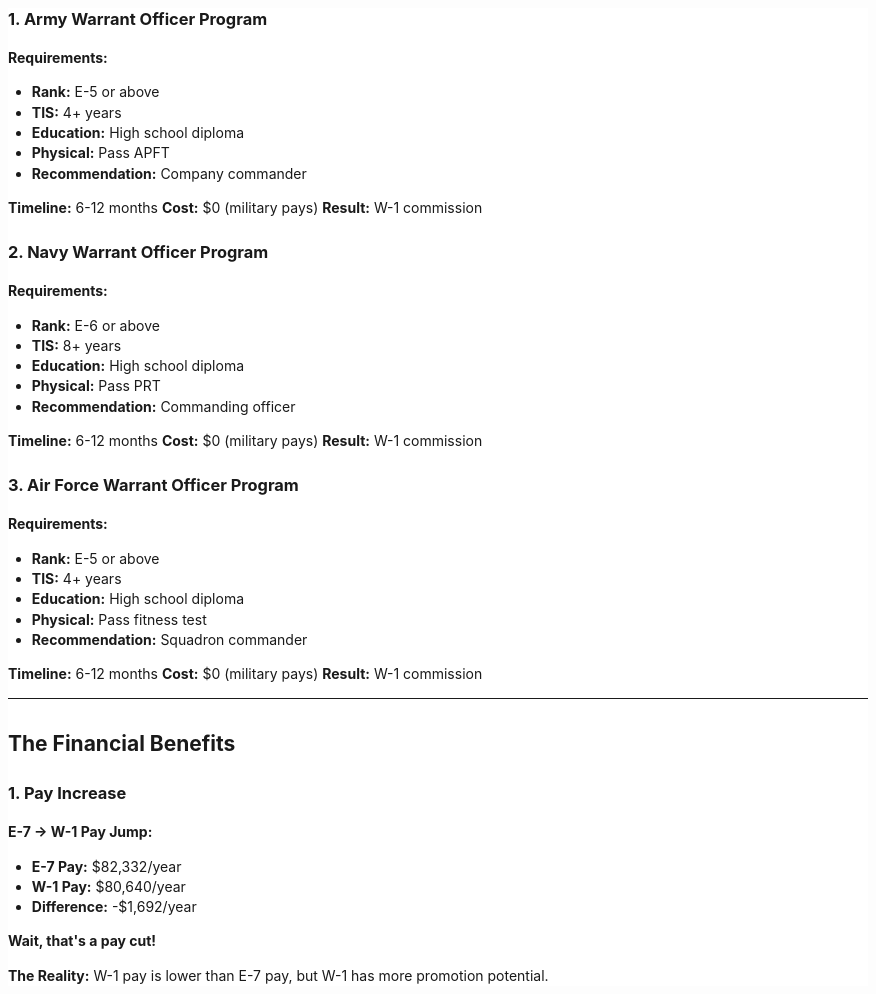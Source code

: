 ### 1. Army Warrant Officer Program

**Requirements:**
- **Rank:** E-5 or above
- **TIS:** 4+ years
- **Education:** High school diploma
- **Physical:** Pass APFT
- **Recommendation:** Company commander

**Timeline:** 6-12 months
**Cost:** $0 (military pays)
**Result:** W-1 commission

### 2. Navy Warrant Officer Program

**Requirements:**
- **Rank:** E-6 or above
- **TIS:** 8+ years
- **Education:** High school diploma
- **Physical:** Pass PRT
- **Recommendation:** Commanding officer

**Timeline:** 6-12 months
**Cost:** $0 (military pays)
**Result:** W-1 commission

### 3. Air Force Warrant Officer Program

**Requirements:**
- **Rank:** E-5 or above
- **TIS:** 4+ years
- **Education:** High school diploma
- **Physical:** Pass fitness test
- **Recommendation:** Squadron commander

**Timeline:** 6-12 months
**Cost:** $0 (military pays)
**Result:** W-1 commission

---

## The Financial Benefits

### 1. Pay Increase

**E-7 → W-1 Pay Jump:**
- **E-7 Pay:** $82,332/year
- **W-1 Pay:** $80,640/year
- **Difference:** -$1,692/year

**Wait, that's a pay cut!**

**The Reality:** W-1 pay is lower than E-7 pay, but W-1 has more promotion potential.

